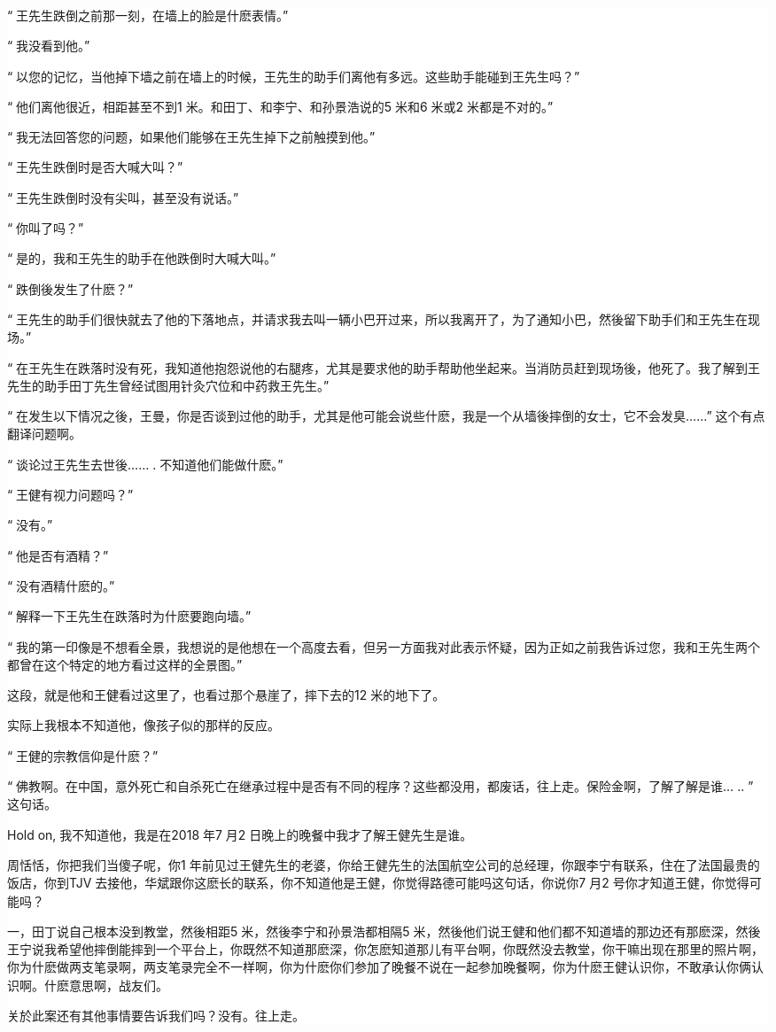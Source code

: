 “ 王先生跌倒之前那一刻，在墙上的脸是什麽表情。” 

“ 我没看到他。” 

“ 以您的记忆，当他掉下墙之前在墙上的时候，王先生的助手们离他有多远。这些助手能碰到王先生吗？” 

“ 他们离他很近，相距甚至不到1 米。和田丁、和李宁、和孙景浩说的5 米和6 米或2 米都是不对的。” 

“ 我无法回答您的问题，如果他们能够在王先生掉下之前触摸到他。” 


“ 王先生跌倒时是否大喊大叫？” 

“ 王先生跌倒时没有尖叫，甚至没有说话。” 


“ 你叫了吗？” 

“ 是的，我和王先生的助手在他跌倒时大喊大叫。” 


“ 跌倒後发生了什麽？” 

“ 王先生的助手们很快就去了他的下落地点，并请求我去叫一辆小巴开过来，所以我离开了，为了通知小巴，然後留下助手们和王先生在现场。” 


“ 在王先生在跌落时没有死，我知道他抱怨说他的右腿疼，尤其是要求他的助手帮助他坐起来。当消防员赶到现场後，他死了。我了解到王先生的助手田丁先生曾经试图用针灸穴位和中药救王先生。” 


“ 在发生以下情况之後，王曼，你是否谈到过他的助手，尤其是他可能会说些什麽，我是一个从墙後摔倒的女士，它不会发臭……”  这个有点翻译问题啊。


“ 谈论过王先生去世後…… . 不知道他们能做什麽。” 


“ 王健有视力问题吗？” 

“ 没有。” 

“ 他是否有酒精？” 

“ 没有酒精什麽的。” 


“ 解释一下王先生在跌落时为什麽要跑向墙。” 

“ 我的第一印像是不想看全景，我想说的是他想在一个高度去看，但另一方面我对此表示怀疑，因为正如之前我告诉过您，我和王先生两个都曾在这个特定的地方看过这样的全景图。” 

这段，就是他和王健看过这里了，也看过那个悬崖了，摔下去的12 米的地下了。

实际上我根本不知道他，像孩子似的那样的反应。


“ 王健的宗教信仰是什麽？” 

“ 佛教啊。在中国，意外死亡和自杀死亡在继承过程中是否有不同的程序？这些都没用，都废话，往上走。保险金啊，了解了解是谁… .. ”  这句话。


Hold on, 我不知道他，我是在2018 年7 月2 日晚上的晚餐中我才了解王健先生是谁。

周恬恬，你把我们当傻子呢，你1 年前见过王健先生的老婆，你给王健先生的法国航空公司的总经理，你跟李宁有联系，住在了法国最贵的饭店，你到TJV 去接他，华斌跟你这麽长的联系，你不知道他是王健，你觉得路德可能吗这句话，你说你7 月2 号你才知道王健，你觉得可能吗？


一，田丁说自己根本没到教堂，然後相距5 米，然後李宁和孙景浩都相隔5 米，然後他们说王健和他们都不知道墙的那边还有那麽深，然後王宁说我希望他摔倒能摔到一个平台上，你既然不知道那麽深，你怎麽知道那儿有平台啊，你既然没去教堂，你干嘛出现在那里的照片啊，你为什麽做两支笔录啊，两支笔录完全不一样啊，你为什麽你们参加了晚餐不说在一起参加晚餐啊，你为什麽王健认识你，不敢承认你俩认识啊。什麽意思啊，战友们。


关於此案还有其他事情要告诉我们吗？没有。往上走。
